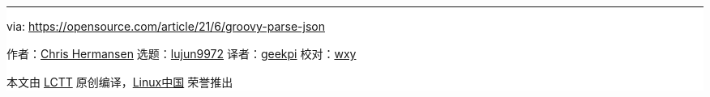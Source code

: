 


---


via: <https://opensource.com/article/21/6/groovy-parse-json>


作者：[Chris Hermansen](https://opensource.com/users/clhermansen) 选题：[lujun9972](https://github.com/lujun9972) 译者：[geekpi](https://github.com/geekpi) 校对：[wxy](https://github.com/wxy)


本文由 [LCTT](https://github.com/LCTT/TranslateProject) 原创编译，[Linux中国](https://linux.cn/) 荣誉推出